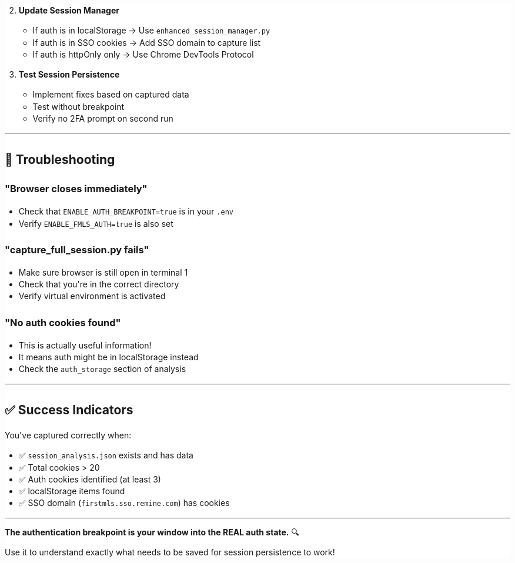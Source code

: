 2. **Update Session Manager**
   - If auth is in localStorage → Use `enhanced_session_manager.py`
   - If auth is in SSO cookies → Add SSO domain to capture list
   - If auth is httpOnly only → Use Chrome DevTools Protocol

3. **Test Session Persistence**
   - Implement fixes based on captured data
   - Test without breakpoint
   - Verify no 2FA prompt on second run

---

## 🐛 Troubleshooting

### "Browser closes immediately"
- Check that `ENABLE_AUTH_BREAKPOINT=true` is in your `.env`
- Verify `ENABLE_FMLS_AUTH=true` is also set

### "capture_full_session.py fails"
- Make sure browser is still open in terminal 1
- Check that you're in the correct directory
- Verify virtual environment is activated

### "No auth cookies found"
- This is actually useful information!
- It means auth might be in localStorage instead
- Check the `auth_storage` section of analysis

---

## ✅ Success Indicators

You've captured correctly when:

- ✅ `session_analysis.json` exists and has data
- ✅ Total cookies > 20
- ✅ Auth cookies identified (at least 3)
- ✅ localStorage items found
- ✅ SSO domain (`firstmls.sso.remine.com`) has cookies

---

**The authentication breakpoint is your window into the REAL auth state.** 🔍

Use it to understand exactly what needs to be saved for session persistence to work!
